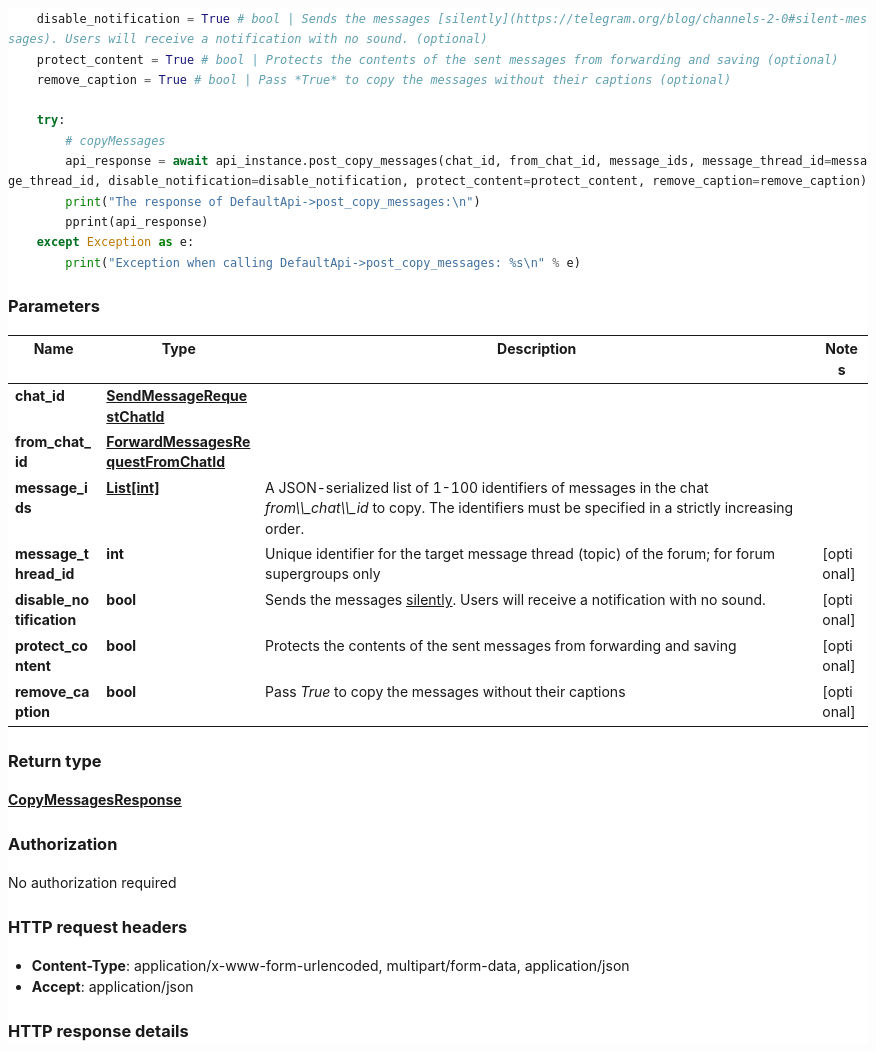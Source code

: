 ```python
    disable_notification = True # bool | Sends the messages [silently](https://telegram.org/blog/channels-2-0#silent-messages). Users will receive a notification with no sound. (optional)
    protect_content = True # bool | Protects the contents of the sent messages from forwarding and saving (optional)
    remove_caption = True # bool | Pass *True* to copy the messages without their captions (optional)

    try:
        # copyMessages
        api_response = await api_instance.post_copy_messages(chat_id, from_chat_id, message_ids, message_thread_id=message_thread_id, disable_notification=disable_notification, protect_content=protect_content, remove_caption=remove_caption)
        print("The response of DefaultApi->post_copy_messages:\n")
        pprint(api_response)
    except Exception as e:
        print("Exception when calling DefaultApi->post_copy_messages: %s\n" % e)
```



### Parameters


Name | Type | Description  | Notes
------------- | ------------- | ------------- | -------------
 **chat_id** | [**SendMessageRequestChatId**](SendMessageRequestChatId.md)|  | 
 **from_chat_id** | [**ForwardMessagesRequestFromChatId**](ForwardMessagesRequestFromChatId.md)|  | 
 **message_ids** | [**List[int]**](int.md)| A JSON-serialized list of 1-100 identifiers of messages in the chat *from\\\\_chat\\\\_id* to copy. The identifiers must be specified in a strictly increasing order. | 
 **message_thread_id** | **int**| Unique identifier for the target message thread (topic) of the forum; for forum supergroups only | [optional] 
 **disable_notification** | **bool**| Sends the messages [silently](https://telegram.org/blog/channels-2-0#silent-messages). Users will receive a notification with no sound. | [optional] 
 **protect_content** | **bool**| Protects the contents of the sent messages from forwarding and saving | [optional] 
 **remove_caption** | **bool**| Pass *True* to copy the messages without their captions | [optional] 

### Return type

[**CopyMessagesResponse**](CopyMessagesResponse.md)

### Authorization

No authorization required

### HTTP request headers

 - **Content-Type**: application/x-www-form-urlencoded, multipart/form-data, application/json
 - **Accept**: application/json

### HTTP response details
